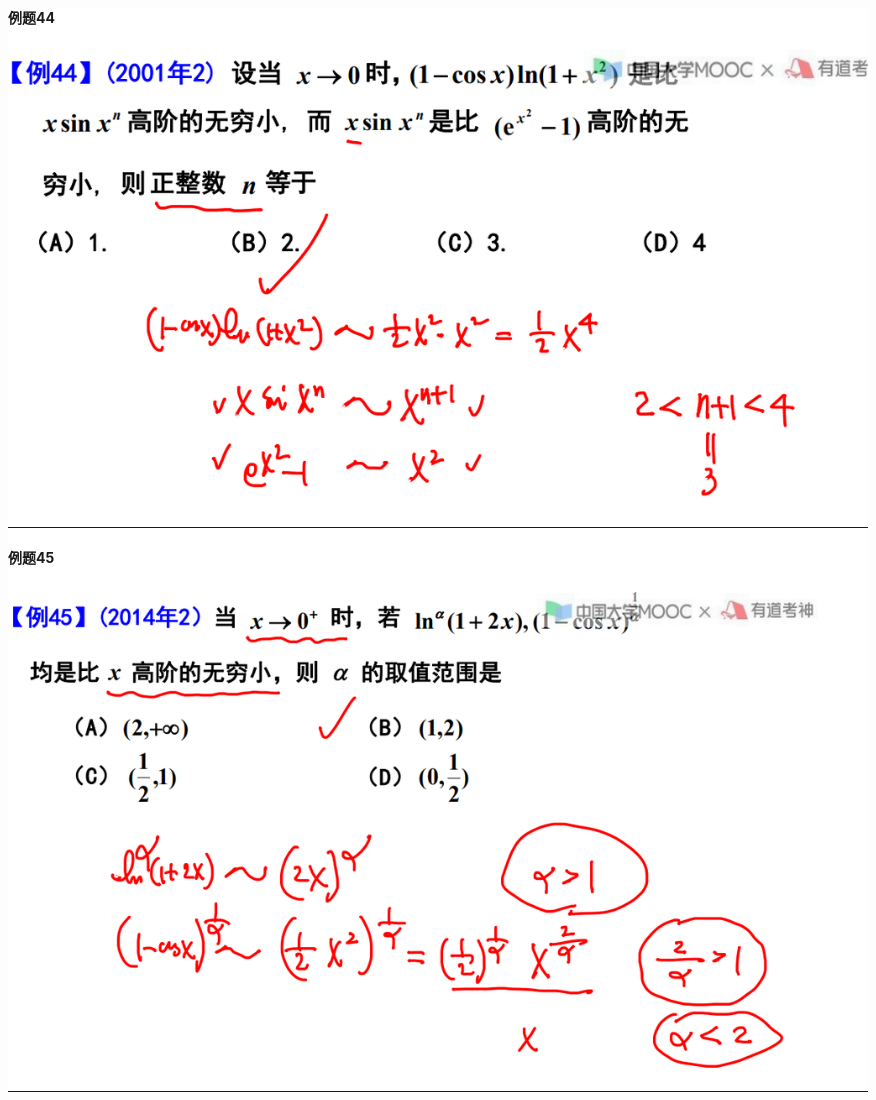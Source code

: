 
#### 例题44

![](./高数基础（一）函数-极限-连续/img_107.png)

---

#### 例题45

![](./高数基础（一）函数-极限-连续/img_108.png)

---